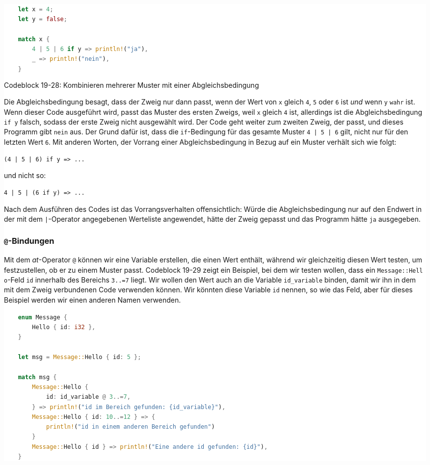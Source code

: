 ```rust
    let x = 4;
    let y = false;

    match x {
        4 | 5 | 6 if y => println!("ja"),
        _ => println!("nein"),
    }
```

<span class="caption">Codeblock 19-28: Kombinieren mehrerer Muster mit einer
Abgleichsbedingung</span>

Die Abgleichsbedingung besagt, dass der Zweig nur dann passt, wenn der Wert von
`x` gleich `4`, `5` oder `6` ist *und* wenn `y` `wahr` ist. Wenn dieser Code
ausgeführt wird, passt das Muster des ersten Zweigs, weil `x` gleich `4` ist,
allerdings ist die Abgleichsbedingung `if y` falsch, sodass der erste Zweig
nicht ausgewählt wird. Der Code geht weiter zum zweiten Zweig, der passt, und
dieses Programm gibt `nein` aus. Der Grund dafür ist, dass die `if`-Bedingung
für das gesamte Muster `4 | 5 | 6` gilt, nicht nur für den letzten Wert `6`.
Mit anderen Worten, der Vorrang einer Abgleichsbedingung in Bezug auf ein
Muster verhält sich wie folgt:

```text
(4 | 5 | 6) if y => ...
```

und nicht so:

```text
4 | 5 | (6 if y) => ...
```

Nach dem Ausführen des Codes ist das Vorrangsverhalten offensichtlich: Würde
die Abgleichsbedingung nur auf den Endwert in der mit dem `|`-Operator
angegebenen Werteliste angewendet, hätte der Zweig gepasst und das Programm
hätte `ja` ausgegeben.

### `@`-Bindungen

Mit dem *at*-Operator `@` können wir eine Variable erstellen, die einen Wert
enthält, während wir gleichzeitig diesen Wert testen, um festzustellen, ob er
zu einem Muster passt. Codeblock 19-29 zeigt ein Beispiel, bei dem wir testen
wollen, dass ein `Message::Hello`-Feld `id` innerhalb des Bereichs `3..=7`
liegt. Wir wollen den Wert auch an die Variable `id_variable` binden, damit wir
ihn in dem mit dem Zweig verbundenen Code verwenden können. Wir könnten diese
Variable `id` nennen, so wie das Feld, aber für dieses Beispiel werden wir
einen anderen Namen verwenden.

```rust
    enum Message {
        Hello { id: i32 },
    }

    let msg = Message::Hello { id: 5 };

    match msg {
        Message::Hello {
            id: id_variable @ 3..=7,
        } => println!("id im Bereich gefunden: {id_variable}"),
        Message::Hello { id: 10..=12 } => {
            println!("id in einem anderen Bereich gefunden")
        }
        Message::Hello { id } => println!("Eine andere id gefunden: {id}"),
    }
```
